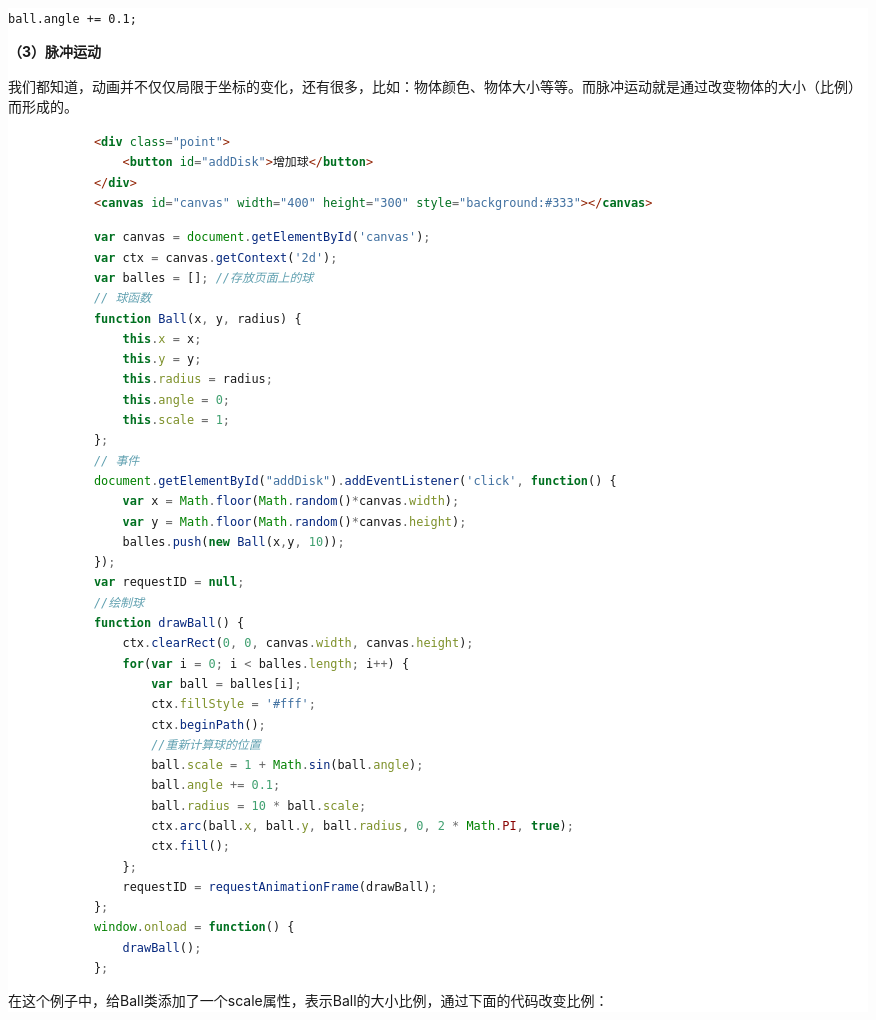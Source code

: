     ball.angle += 0.1;

**（3）脉冲运动**

我们都知道，动画并不仅仅局限于坐标的变化，还有很多，比如：物体颜色、物体大小等等。而脉冲运动就是通过改变物体的大小（比例）而形成的。
```html
            <div class="point">
                <button id="addDisk">增加球</button>
            </div>
            <canvas id="canvas" width="400" height="300" style="background:#333"></canvas>
```
```js
            var canvas = document.getElementById('canvas');
            var ctx = canvas.getContext('2d');
            var balles = []; //存放页面上的球
            // 球函数
            function Ball(x, y, radius) {
                this.x = x;
                this.y = y;
                this.radius = radius;
                this.angle = 0;
                this.scale = 1;
            };
            // 事件
            document.getElementById("addDisk").addEventListener('click', function() {
                var x = Math.floor(Math.random()*canvas.width);
                var y = Math.floor(Math.random()*canvas.height);
                balles.push(new Ball(x,y, 10));
            });
            var requestID = null;
            //绘制球
            function drawBall() {
                ctx.clearRect(0, 0, canvas.width, canvas.height);
                for(var i = 0; i < balles.length; i++) {
                    var ball = balles[i];
                    ctx.fillStyle = '#fff';
                    ctx.beginPath();
                    //重新计算球的位置
                    ball.scale = 1 + Math.sin(ball.angle);
                    ball.angle += 0.1;
                    ball.radius = 10 * ball.scale;
                    ctx.arc(ball.x, ball.y, ball.radius, 0, 2 * Math.PI, true);
                    ctx.fill();
                };
                requestID = requestAnimationFrame(drawBall);
            };
            window.onload = function() {
                drawBall();
            };
```

在这个例子中，给Ball类添加了一个scale属性，表示Ball的大小比例，通过下面的代码改变比例：

    

[0]: #comment
[1]: http://7s1r1c.com1.z0.glb.clouddn.com/t_sin.jpg
[2]: http://7s1r1c.com1.z0.glb.clouddn.com/t_animation-circles.jpg
[3]: http://7s1r1c.com1.z0.glb.clouddn.com/t_animation-ellipsess.jpg